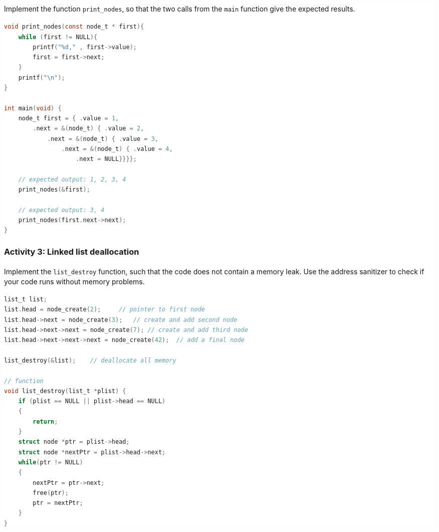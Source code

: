 Implement the function `print_nodes`, so that the two calls from the `main` function give the expected results.

```c
void print_nodes(const node_t * first){
	while (first != NULL){
        printf("%d," , first->value);
        first = first->next;
    }
    printf("\n");
}

int main(void) {
    node_t first = { .value = 1,
	    .next = &(node_t) { .value = 2,
    		.next = &(node_t) { .value = 3,
	    		.next = &(node_t) { .value = 4,
		    		.next = NULL}}}};
	
	// expected output: 1, 2, 3, 4
	print_nodes(&first);
	
	// expected output: 3, 4
	print_nodes(first.next->next);
}
```

### Activity 3: Linked list deallocation

Implement the `list_destroy` function, such that the code does not contain a memory leak.
Use the address sanitizer to check if your code runs without memory problems.

```c
list_t list;
list.head = node_create(2);		// pointer to first node
list.head->next = node_create(3);	// create and add second node
list.head->next->next = node_create(7);	// create and add third node
list.head->next->next->next = node_create(42);	// add a final node	

list_destroy(&list);	// deallocate all memory

// function
void list_destroy(list_t *plist) {
    if (plist == NULL || plist->head == NULL)
    {
        return;
    }
    struct node *ptr = plist->head;
    struct node *nextPtr = plist->head->next;
    while(ptr != NULL)
    {
        nextPtr = ptr->next;
        free(ptr);
        ptr = nextPtr;
    }
}
```
